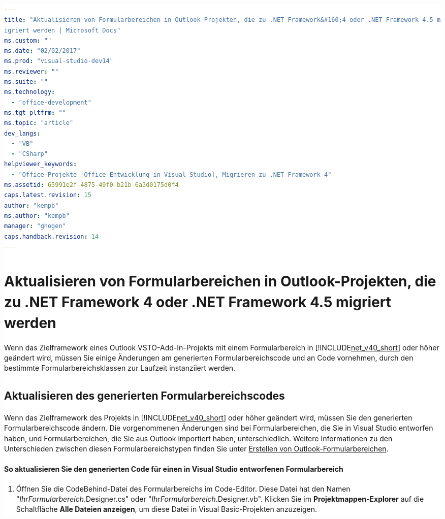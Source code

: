 ```yaml
---
title: "Aktualisieren von Formularbereichen in Outlook-Projekten, die zu .NET Framework&#160;4 oder .NET Framework 4.5 migriert werden | Microsoft Docs"
ms.custom: ""
ms.date: "02/02/2017"
ms.prod: "visual-studio-dev14"
ms.reviewer: ""
ms.suite: ""
ms.technology: 
  - "office-development"
ms.tgt_pltfrm: ""
ms.topic: "article"
dev_langs: 
  - "VB"
  - "CSharp"
helpviewer_keywords: 
  - "Office-Projekte [Office-Entwicklung in Visual Studio], Migrieren zu .NET Framework 4"
ms.assetid: 65991e2f-4875-49f0-b21b-6a3d0175d0f4
caps.latest.revision: 15
author: "kempb"
ms.author: "kempb"
manager: "ghogen"
caps.handback.revision: 14
---
```

# Aktualisieren von Formularbereichen in Outlook-Projekten, die zu .NET Framework&#160;4 oder .NET Framework 4.5 migriert werden
  Wenn das Zielframework eines Outlook VSTO\-Add\-In\-Projekts mit einem Formularbereich in [!INCLUDE[net_v40_short](../sharepoint/includes/net-v40-short-md.md)] oder höher geändert wird, müssen Sie einige Änderungen am generierten Formularbereichscode und an Code vornehmen, durch den bestimmte Formularbereichsklassen zur Laufzeit instanziiert werden.  
  
## Aktualisieren des generierten Formularbereichscodes  
 Wenn das Zielframework des Projekts in [!INCLUDE[net_v40_short](../sharepoint/includes/net-v40-short-md.md)] oder höher geändert wird, müssen Sie den generierten Formularbereichscode ändern. Die vorgenommenen Änderungen sind bei Formularbereichen, die Sie in Visual Studio entworfen haben, und Formularbereichen, die Sie aus Outlook importiert haben, unterschiedlich. Weitere Informationen zu den Unterschieden zwischen diesen Formularbereichstypen finden Sie unter [Erstellen von Outlook-Formularbereichen](../vsto/creating-outlook-form-regions.md).  
  
#### So aktualisieren Sie den generierten Code für einen in Visual Studio entworfenen Formularbereich  
  
1.  Öffnen Sie die CodeBehind\-Datei des Formularbereichs im Code\-Editor. Diese Datei hat den Namen "*IhrFormularbereich*.Designer.cs" oder "*IhrFormularbereich*.Designer.vb". Klicken Sie im **Projektmappen\-Explorer** auf die Schaltfläche **Alle Dateien anzeigen**, um diese Datei in Visual Basic\-Projekten anzuzeigen.  
  